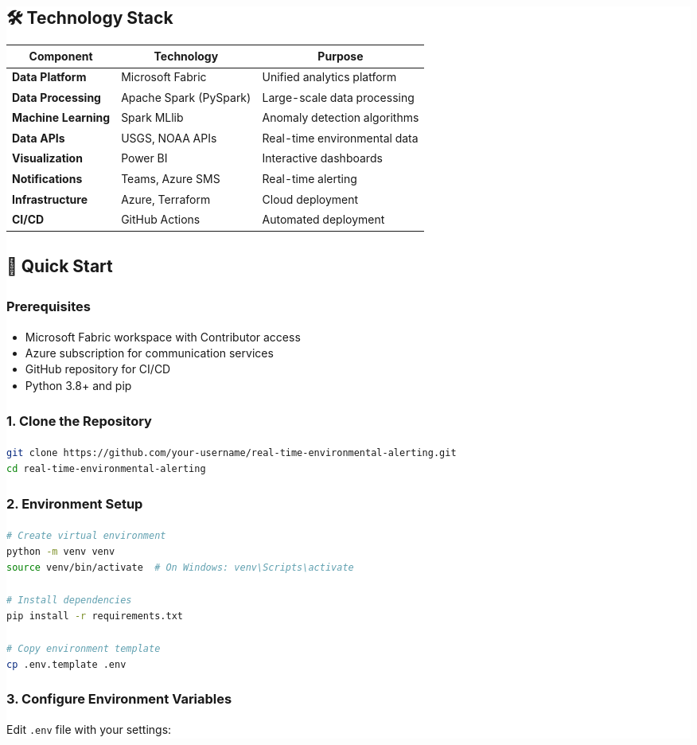 ## 🛠️ Technology Stack

| Component | Technology | Purpose |
|-----------|------------|---------|
| **Data Platform** | Microsoft Fabric | Unified analytics platform |
| **Data Processing** | Apache Spark (PySpark) | Large-scale data processing |
| **Machine Learning** | Spark MLlib | Anomaly detection algorithms |
| **Data APIs** | USGS, NOAA APIs | Real-time environmental data |
| **Visualization** | Power BI | Interactive dashboards |
| **Notifications** | Teams, Azure SMS | Real-time alerting |
| **Infrastructure** | Azure, Terraform | Cloud deployment |
| **CI/CD** | GitHub Actions | Automated deployment |

## 🚀 Quick Start

### Prerequisites

- Microsoft Fabric workspace with Contributor access
- Azure subscription for communication services
- GitHub repository for CI/CD
- Python 3.8+ and pip

### 1. Clone the Repository

```bash
git clone https://github.com/your-username/real-time-environmental-alerting.git
cd real-time-environmental-alerting
```

### 2. Environment Setup

```bash
# Create virtual environment
python -m venv venv
source venv/bin/activate  # On Windows: venv\Scripts\activate

# Install dependencies
pip install -r requirements.txt

# Copy environment template
cp .env.template .env
```

### 3. Configure Environment Variables

Edit `.env` file with your settings:
